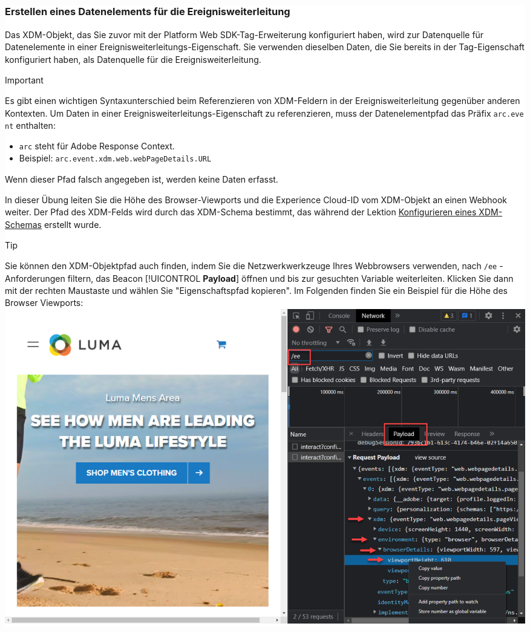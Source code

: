 
### Erstellen eines Datenelements für die Ereignisweiterleitung

Das XDM-Objekt, das Sie zuvor mit der Platform Web SDK-Tag-Erweiterung konfiguriert haben, wird zur Datenquelle für Datenelemente in einer Ereignisweiterleitungs-Eigenschaft. Sie verwenden dieselben Daten, die Sie bereits in der Tag-Eigenschaft konfiguriert haben, als Datenquelle für die Ereignisweiterleitung.

>[!IMPORTANT]
>
>Es gibt einen wichtigen Syntaxunterschied beim Referenzieren von XDM-Feldern in der Ereignisweiterleitung gegenüber anderen Kontexten. Um Daten in einer Ereignisweiterleitungs-Eigenschaft zu referenzieren, muss der Datenelementpfad das Präfix `arc.event` enthalten:
>
> * `arc` steht für Adobe Response Context.
> * Beispiel: `arc.event.xdm.web.webPageDetails.URL`
>
>Wenn dieser Pfad falsch angegeben ist, werden keine Daten erfasst.

In dieser Übung leiten Sie die Höhe des Browser-Viewports und die Experience Cloud-ID vom XDM-Objekt an einen Webhook weiter. Der Pfad des XDM-Felds wird durch das XDM-Schema bestimmt, das während der Lektion [Konfigurieren eines XDM-Schemas](configure-schemas.md) erstellt wurde.

>[!TIP]
>
>Sie können den XDM-Objektpfad auch finden, indem Sie die Netzwerkwerkzeuge Ihres Webbrowsers verwenden, nach `/ee` -Anforderungen filtern, das Beacon [!UICONTROL **Payload**] öffnen und bis zur gesuchten Variable weiterleiten. Klicken Sie dann mit der rechten Maustaste und wählen Sie &quot;Eigenschaftspfad kopieren&quot;. Im Folgenden finden Sie ein Beispiel für die Höhe des Browser Viewports:
> ![XDM-Pfad für Ereignisweiterleitung](assets/event-forwarding-xdm-path.png)
